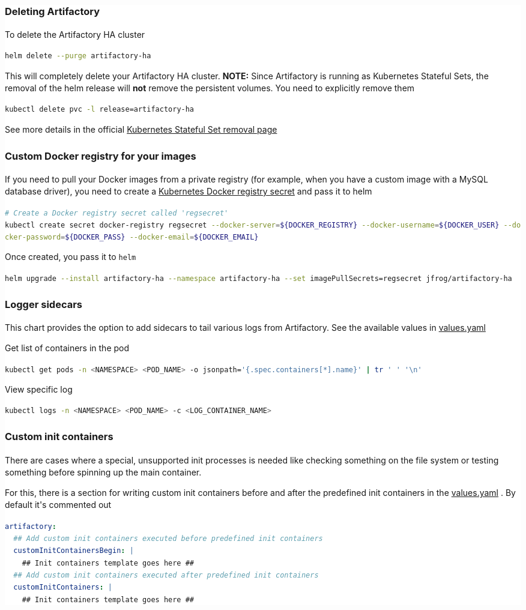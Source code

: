 ### Deleting Artifactory
To delete the Artifactory HA cluster
```bash
helm delete --purge artifactory-ha
```
This will completely delete your Artifactory HA cluster.
**NOTE:** Since Artifactory is running as Kubernetes Stateful Sets, the removal of the helm release will **not** remove the persistent volumes. You need to explicitly remove them
```bash
kubectl delete pvc -l release=artifactory-ha
```
See more details in the official [Kubernetes Stateful Set removal page](https://kubernetes.io/docs/tasks/run-application/delete-stateful-set/)

### Custom Docker registry for your images
If you need to pull your Docker images from a private registry (for example, when you have a custom image with a MySQL database driver), you need to create a
[Kubernetes Docker registry secret](https://kubernetes.io/docs/tasks/configure-pod-container/pull-image-private-registry/) and pass it to helm
```bash
# Create a Docker registry secret called 'regsecret'
kubectl create secret docker-registry regsecret --docker-server=${DOCKER_REGISTRY} --docker-username=${DOCKER_USER} --docker-password=${DOCKER_PASS} --docker-email=${DOCKER_EMAIL}
```
Once created, you pass it to `helm`
```bash
helm upgrade --install artifactory-ha --namespace artifactory-ha --set imagePullSecrets=regsecret jfrog/artifactory-ha
```

### Logger sidecars
This chart provides the option to add sidecars to tail various logs from Artifactory. See the available values in [values.yaml](values.yaml)

Get list of containers in the pod
```bash
kubectl get pods -n <NAMESPACE> <POD_NAME> -o jsonpath='{.spec.containers[*].name}' | tr ' ' '\n'
```

View specific log
```bash
kubectl logs -n <NAMESPACE> <POD_NAME> -c <LOG_CONTAINER_NAME>
```


### Custom init containers
There are cases where a special, unsupported init processes is needed like checking something on the file system or testing something before spinning up the main container.

For this, there is a section for writing custom init containers before and after the predefined init containers in the [values.yaml](values.yaml) . By default it's commented out
```yaml
artifactory:
  ## Add custom init containers executed before predefined init containers
  customInitContainersBegin: |
    ## Init containers template goes here ##
  ## Add custom init containers executed after predefined init containers
  customInitContainers: |
    ## Init containers template goes here ##
```
